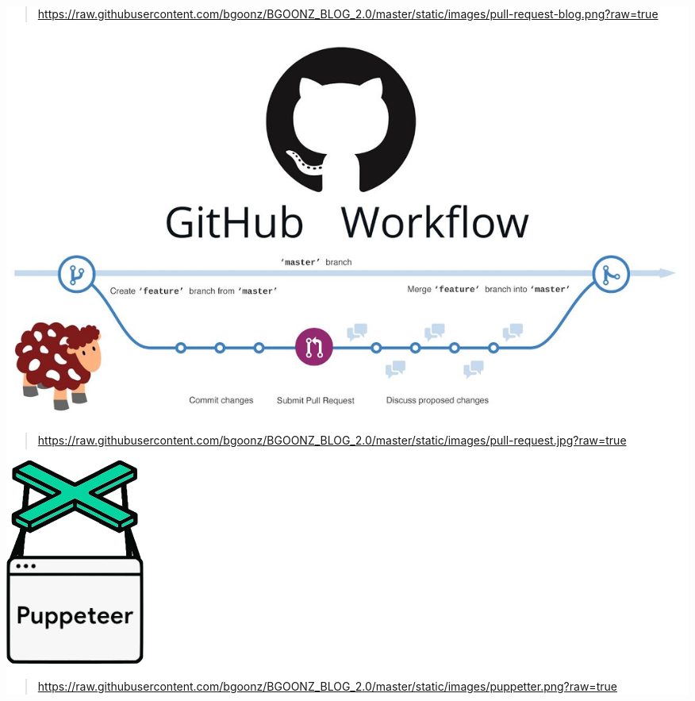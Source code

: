 > https://raw.githubusercontent.com/bgoonz/BGOONZ_BLOG_2.0/master/static/images/pull-request-blog.png?raw=true



![pull-request.jpg](https://raw.githubusercontent.com/bgoonz/BGOONZ_BLOG_2.0/master/static/images/pull-request.jpg?raw=true)

> https://raw.githubusercontent.com/bgoonz/BGOONZ_BLOG_2.0/master/static/images/pull-request.jpg?raw=true


![puppetter.png](https://raw.githubusercontent.com/bgoonz/BGOONZ_BLOG_2.0/master/static/images/puppetter.png?raw=true)

> https://raw.githubusercontent.com/bgoonz/BGOONZ_BLOG_2.0/master/static/images/puppetter.png?raw=true

